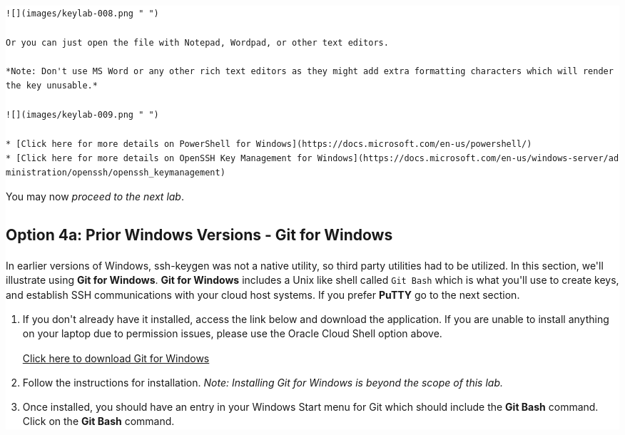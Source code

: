     ![](images/keylab-008.png " ")

    Or you can just open the file with Notepad, Wordpad, or other text editors.   

    *Note: Don't use MS Word or any other rich text editors as they might add extra formatting characters which will render the key unusable.*

    ![](images/keylab-009.png " ")

    * [Click here for more details on PowerShell for Windows](https://docs.microsoft.com/en-us/powershell/)
    * [Click here for more details on OpenSSH Key Management for Windows](https://docs.microsoft.com/en-us/windows-server/administration/openssh/openssh_keymanagement)

You may now *proceed to the next lab*.

## Option 4a: Prior Windows Versions - Git for Windows

In earlier versions of Windows, ssh-keygen was not a native utility, so third party utilities had to be utilized.   In this section, we'll illustrate using **Git for Windows**.  **Git for Windows** includes a Unix like shell called ```Git Bash``` which is what you'll use to create keys, and establish SSH communications with your cloud host systems.  If you prefer **PuTTY** go to the next section.

1.  If you don't already have it installed, access the link below and download the application.  If you are unable to install anything on your laptop due to permission issues, please use the Oracle Cloud Shell option above.

    [Click here to download Git for Windows](https://git-scm.com/download/win)

2. Follow the instructions for installation.  *Note: Installing Git for Windows is beyond the scope of this lab.*

3.  Once installed, you should have an entry in your Windows Start menu for Git which should include the **Git Bash** command.   Click on the **Git Bash** command.
